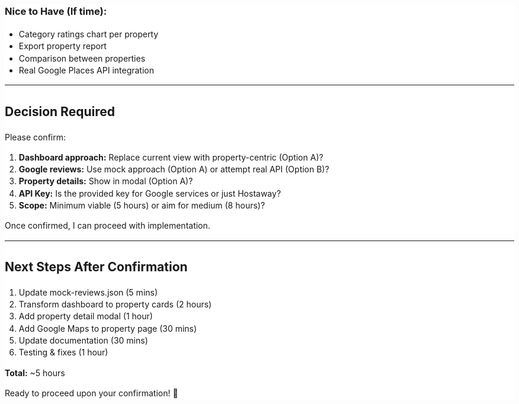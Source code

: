 ### Nice to Have (If time):
- Category ratings chart per property
- Export property report
- Comparison between properties
- Real Google Places API integration

---

## Decision Required

Please confirm:

1. **Dashboard approach:** Replace current view with property-centric (Option A)?
2. **Google reviews:** Use mock approach (Option A) or attempt real API (Option B)?
3. **Property details:** Show in modal (Option A)?
4. **API Key:** Is the provided key for Google services or just Hostaway?
5. **Scope:** Minimum viable (5 hours) or aim for medium (8 hours)?

Once confirmed, I can proceed with implementation.

---

## Next Steps After Confirmation

1. Update mock-reviews.json (5 mins)
2. Transform dashboard to property cards (2 hours)
3. Add property detail modal (1 hour)
4. Add Google Maps to property page (30 mins)
5. Update documentation (30 mins)
6. Testing & fixes (1 hour)

**Total:** ~5 hours

Ready to proceed upon your confirmation! 🚀

